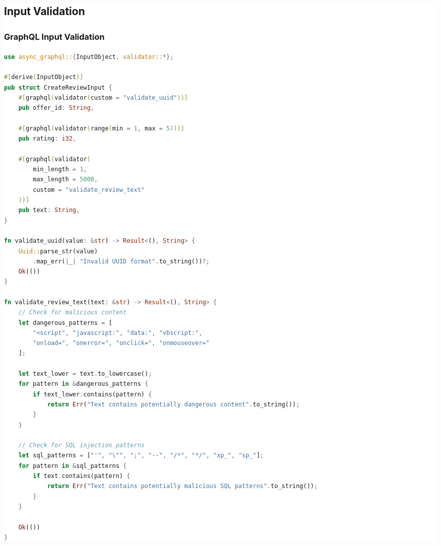## Input Validation

### GraphQL Input Validation

```rust
use async_graphql::{InputObject, validator::*};

#[derive(InputObject)]
pub struct CreateReviewInput {
    #[graphql(validator(custom = "validate_uuid"))]
    pub offer_id: String,
    
    #[graphql(validator(range(min = 1, max = 5)))]
    pub rating: i32,
    
    #[graphql(validator(
        min_length = 1,
        max_length = 5000,
        custom = "validate_review_text"
    ))]
    pub text: String,
}

fn validate_uuid(value: &str) -> Result<(), String> {
    Uuid::parse_str(value)
        .map_err(|_| "Invalid UUID format".to_string())?;
    Ok(())
}

fn validate_review_text(text: &str) -> Result<(), String> {
    // Check for malicious content
    let dangerous_patterns = [
        "<script", "javascript:", "data:", "vbscript:",
        "onload=", "onerror=", "onclick=", "onmouseover="
    ];
    
    let text_lower = text.to_lowercase();
    for pattern in &dangerous_patterns {
        if text_lower.contains(pattern) {
            return Err("Text contains potentially dangerous content".to_string());
        }
    }
    
    // Check for SQL injection patterns
    let sql_patterns = ["'", "\"", ";", "--", "/*", "*/", "xp_", "sp_"];
    for pattern in &sql_patterns {
        if text.contains(pattern) {
            return Err("Text contains potentially malicious SQL patterns".to_string());
        }
    }
    
    Ok(())
}
```
